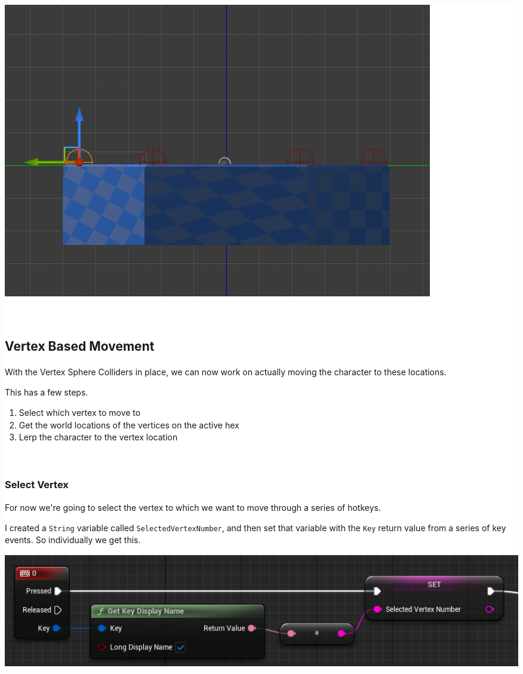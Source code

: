 ![FrontViewSphereColliders](/src/assets/images/gamedev/timeless/6-initial-vertex-movement-static/FrontViewSphereColliders.png)

<br>

## Vertex Based Movement

With the Vertex Sphere Colliders in place, we can now work on actually moving the character to these locations.

This has a few steps.

1. Select which vertex to move to
1. Get the world locations of the vertices on the active hex
1. Lerp the character to the vertex location

<br>

### Select Vertex

For now we're going to select the vertex to which we want to move through a series of hotkeys.

I created a `String` variable called `SelectedVertexNumber`, and then set that variable with the `Key` return value from a series of key events. So individually we get this.

![IndividualHotkey](/src/assets/images/gamedev/timeless/6-initial-vertex-movement-static/IndividualHotkey.png)
